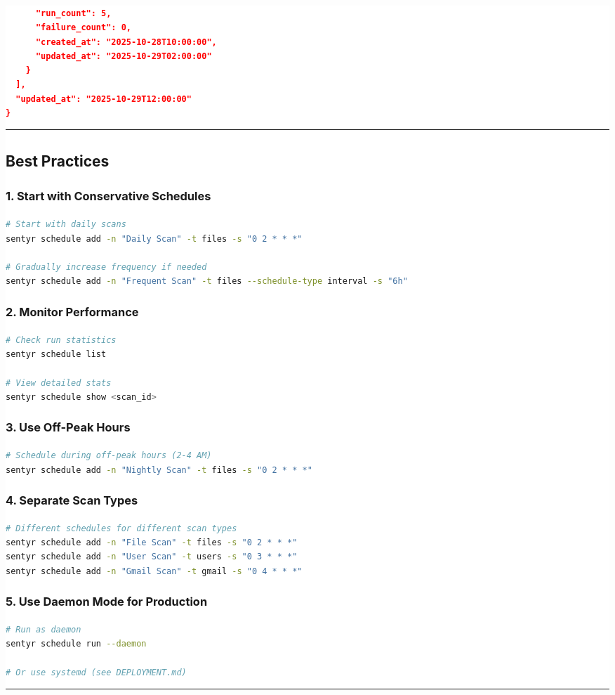 ```json
      "run_count": 5,
      "failure_count": 0,
      "created_at": "2025-10-28T10:00:00",
      "updated_at": "2025-10-29T02:00:00"
    }
  ],
  "updated_at": "2025-10-29T12:00:00"
}
```

---

## Best Practices

### 1. Start with Conservative Schedules

```bash
# Start with daily scans
sentyr schedule add -n "Daily Scan" -t files -s "0 2 * * *"

# Gradually increase frequency if needed
sentyr schedule add -n "Frequent Scan" -t files --schedule-type interval -s "6h"
```

### 2. Monitor Performance

```bash
# Check run statistics
sentyr schedule list

# View detailed stats
sentyr schedule show <scan_id>
```

### 3. Use Off-Peak Hours

```bash
# Schedule during off-peak hours (2-4 AM)
sentyr schedule add -n "Nightly Scan" -t files -s "0 2 * * *"
```

### 4. Separate Scan Types

```bash
# Different schedules for different scan types
sentyr schedule add -n "File Scan" -t files -s "0 2 * * *"
sentyr schedule add -n "User Scan" -t users -s "0 3 * * *"
sentyr schedule add -n "Gmail Scan" -t gmail -s "0 4 * * *"
```

### 5. Use Daemon Mode for Production

```bash
# Run as daemon
sentyr schedule run --daemon

# Or use systemd (see DEPLOYMENT.md)
```

---